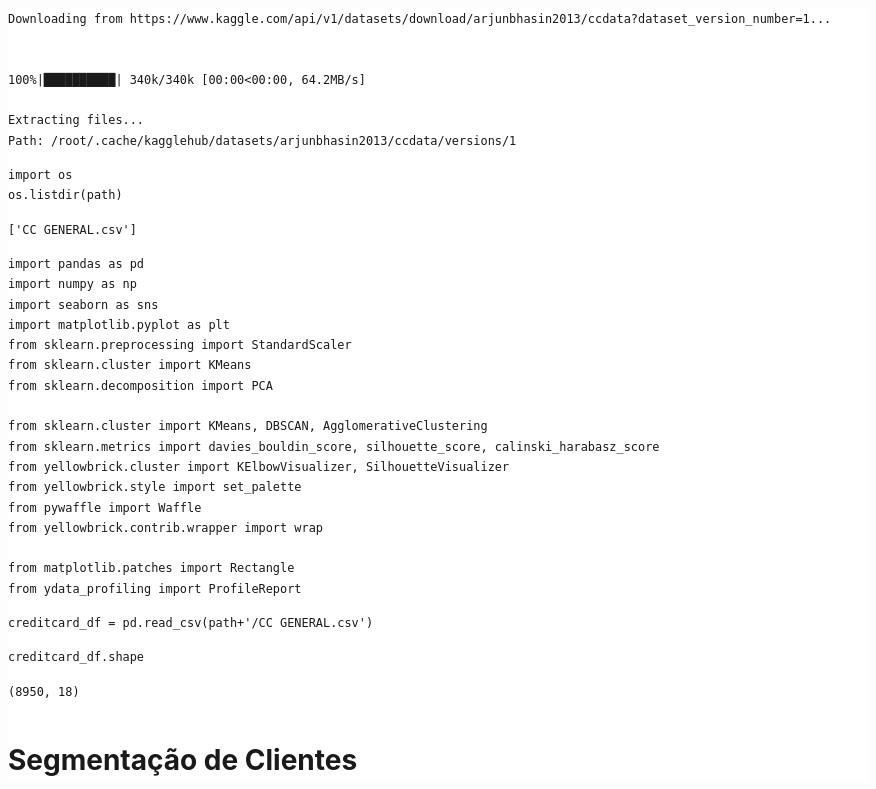     Downloading from https://www.kaggle.com/api/v1/datasets/download/arjunbhasin2013/ccdata?dataset_version_number=1...
    

    100%|██████████| 340k/340k [00:00<00:00, 64.2MB/s]

    Extracting files...
    Path: /root/.cache/kagglehub/datasets/arjunbhasin2013/ccdata/versions/1
    

    
    


```
import os
os.listdir(path)
```




    ['CC GENERAL.csv']




```
import pandas as pd
import numpy as np
import seaborn as sns
import matplotlib.pyplot as plt
from sklearn.preprocessing import StandardScaler
from sklearn.cluster import KMeans
from sklearn.decomposition import PCA

from sklearn.cluster import KMeans, DBSCAN, AgglomerativeClustering
from sklearn.metrics import davies_bouldin_score, silhouette_score, calinski_harabasz_score
from yellowbrick.cluster import KElbowVisualizer, SilhouetteVisualizer
from yellowbrick.style import set_palette
from pywaffle import Waffle
from yellowbrick.contrib.wrapper import wrap

from matplotlib.patches import Rectangle
from ydata_profiling import ProfileReport
```


```
creditcard_df = pd.read_csv(path+'/CC GENERAL.csv')
```


```
creditcard_df.shape
```




    (8950, 18)



# Segmentação de Clientes
